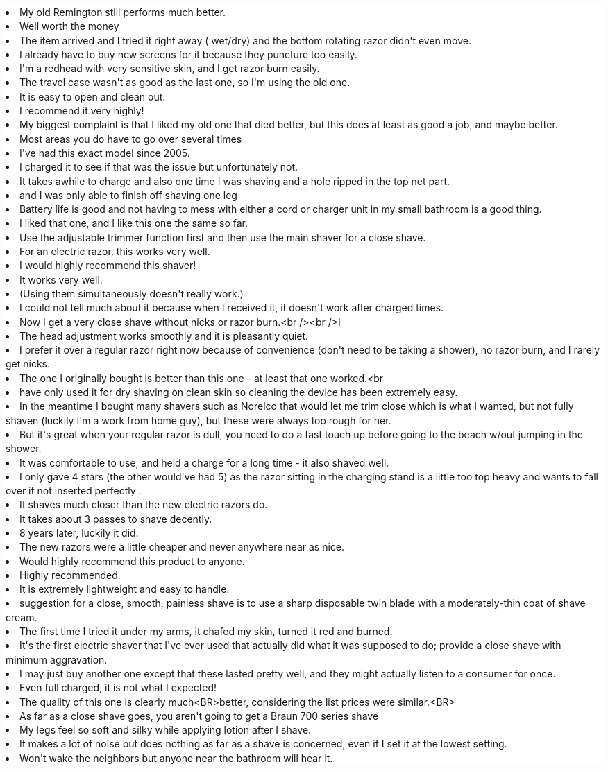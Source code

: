 <li> My old Remington still performs much better.</li>
<li> Well worth the money</li>
<li> The item arrived and I tried it right away ( wet/dry) and the bottom rotating razor didn&#x27;t even move.</li>
<li> I already have to buy new screens for it because they puncture too easily.  </li>
<li> I&#x27;m a redhead with very sensitive skin, and I get razor burn easily.  </li>
<li> The travel case wasn&#x27;t as good as the last one, so I&#x27;m using the old one.</li>
<li> It is easy to open and clean out.  </li>
<li> I recommend it very highly!   </li>
<li> My biggest complaint is that I liked my old one that died better, but this does at least as good a job, and maybe better.  </li>
<li> Most areas you do have to go over several times</li>
<li> I&#x27;ve had this exact model since 2005.</li>
<li> I charged it to see if that was the issue but unfortunately not.</li>
<li> It takes awhile to charge and also one time I was shaving and a hole ripped in the top net part.</li>
<li> and I was only able to finish off shaving one leg</li>
<li> Battery life is good and not having to mess with either a cord or charger unit in my small bathroom is a good thing.  </li>
<li> I liked that one, and I like this one the same so far.  </li>
<li> Use the adjustable trimmer function first and then use the main shaver for a close shave.</li>
<li> For an electric razor, this works very well.  </li>
<li> I would highly recommend this shaver!</li>
<li> It works very well.  </li>
<li> (Using them simultaneously doesn&#x27;t really work.)</li>
<li> I could not tell much about it because when I received it, it doesn&#x27;t work after charged times.  </li>
<li> Now I get a very close shave without nicks or razor burn.&lt;br /&gt;&lt;br /&gt;I</li>
<li> The head adjustment works smoothly and it is pleasantly quiet.  </li>
<li> I prefer it over a regular razor right now because of convenience (don&#x27;t need to be taking a shower), no razor burn, and I rarely get nicks.      </li>
<li> The one I originally bought is better than this one - at least that one worked.&lt;br</li>
<li> have only used it for dry shaving on clean skin so cleaning the device has been extremely easy.  </li>
<li> In the meantime I bought many shavers such as Norelco that would let me trim close which is what I wanted, but not fully shaven (luckily I&#x27;m a work from home guy), but these were always too rough for her.</li>
<li> But it&#x27;s great when your regular razor is dull, you need to do a fast touch up before going to the beach w/out jumping in the shower.  </li>
<li> It was comfortable to use, and held a charge for a long time - it also shaved well.  </li>
<li> I only gave 4 stars (the other would&#x27;ve had 5) as the razor sitting in the charging stand is a little too top heavy and wants to fall over if not inserted perfectly .  </li>
<li> It shaves much closer than the new electric razors do.  </li>
<li> It takes about 3 passes to shave decently.  </li>
<li> 8 years later, luckily it did.</li>
<li> The new razors were a little cheaper and never anywhere near as nice.  </li>
<li> Would highly recommend this product to anyone.</li>
<li> Highly recommended.</li>
<li> It is extremely lightweight and easy to handle.</li>
<li> suggestion for a close, smooth, painless shave is to use a sharp disposable twin blade with a moderately-thin coat of shave cream.  </li>
<li> The first time I tried it under my arms, it chafed my skin, turned it red and burned.  </li>
<li> It&#x27;s the first electric shaver that I&#x27;ve ever used that actually did what it was supposed to do; provide a close shave with minimum aggravation.  </li>
<li> I may just buy another one except that these lasted pretty well, and they might actually listen to a consumer for once.  </li>
<li> Even full charged, it is not what I expected!  </li>
<li> The quality of this one is clearly much&lt;BR&gt;better, considering the list prices were similar.&lt;BR&gt;</li>
<li> As far as a close shave goes, you aren&#x27;t going to get a Braun 700 series shave</li>
<li> My legs feel so soft and silky while applying lotion after I shave.</li>
<li> It makes a lot of noise but does nothing as far as a shave is concerned, even if I set it at the lowest setting.  </li>
<li> Won&#x27;t wake the neighbors but anyone near the bathroom will hear it.  </li>
